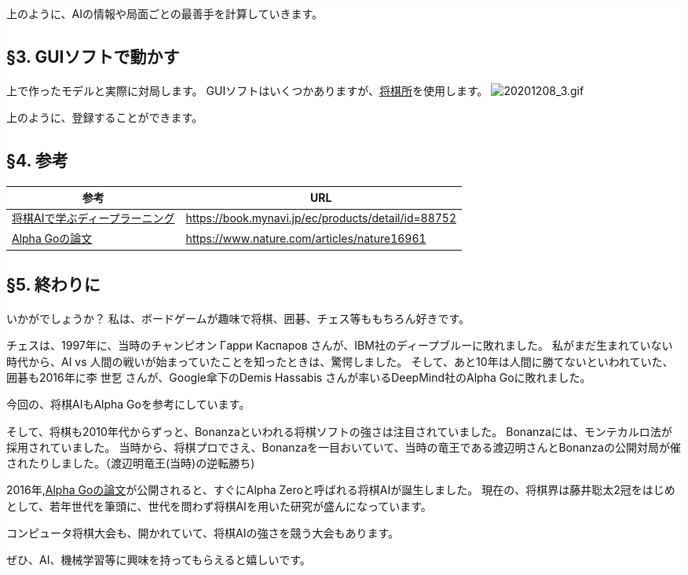 上のように、AIの情報や局面ごとの最善手を計算していきます。

## §3. GUIソフトで動かす

上で作ったモデルと実際に対局します。
GUIソフトはいくつかありますが、[将棋所](http://shogidokoro.starfree.jp/)を使用します。
![20201208_3.gif](https://qiita-image-store.s3.ap-northeast-1.amazonaws.com/0/905557/8efbf48b-b355-80f9-3989-b2a70efd2fbc.gif)


上のように、登録することができます。

## §4. 参考

| 参考 | URL |
| --- | --- |
| [将棋AIで学ぶディープラーニング](https://book.mynavi.jp/ec/products/detail/id=88752)  | https://book.mynavi.jp/ec/products/detail/id=88752 |
| [Alpha Goの論文](https://www.nature.com/articles/nature16961) |https://www.nature.com/articles/nature16961  |


## §5. 終わりに

いかがでしょうか？
私は、ボードゲームが趣味で将棋、囲碁、チェス等ももちろん好きです。

チェスは、1997年に、当時のチャンピオン Гaрри Каспaров さんが、IBM社のディープブルーに敗れました。
私がまだ生まれていない時代から、AI vs 人間の戦いが始まっていたことを知ったときは、驚愕しました。
そして、あと10年は人間に勝てないといわれていた、囲碁も2016年に李 世乭 さんが、Google傘下のDemis Hassabis さんが率いるDeepMind社のAlpha Goに敗れました。

今回の、将棋AIもAlpha Goを参考にしています。

そして、将棋も2010年代からずっと、Bonanzaといわれる将棋ソフトの強さは注目されていました。
Bonanzaには、モンテカルロ法が採用されていました。
当時から、将棋プロでさえ、Bonanzaを一目おいていて、当時の竜王である渡辺明さんとBonanzaの公開対局が催されたりしました。（渡辺明竜王(当時)の逆転勝ち)

2016年,[Alpha Goの論文](https://www.nature.com/articles/nature16961)が公開されると、すぐにAlpha Zeroと呼ばれる将棋AIが誕生しました。
現在の、将棋界は藤井聡太2冠をはじめとして、若年世代を筆頭に、世代を問わず将棋AIを用いた研究が盛んになっています。

コンピュータ将棋大会も、開かれていて、将棋AIの強さを競う大会もあります。

ぜひ、AI、機械学習等に興味を持ってもらえると嬉しいです。

